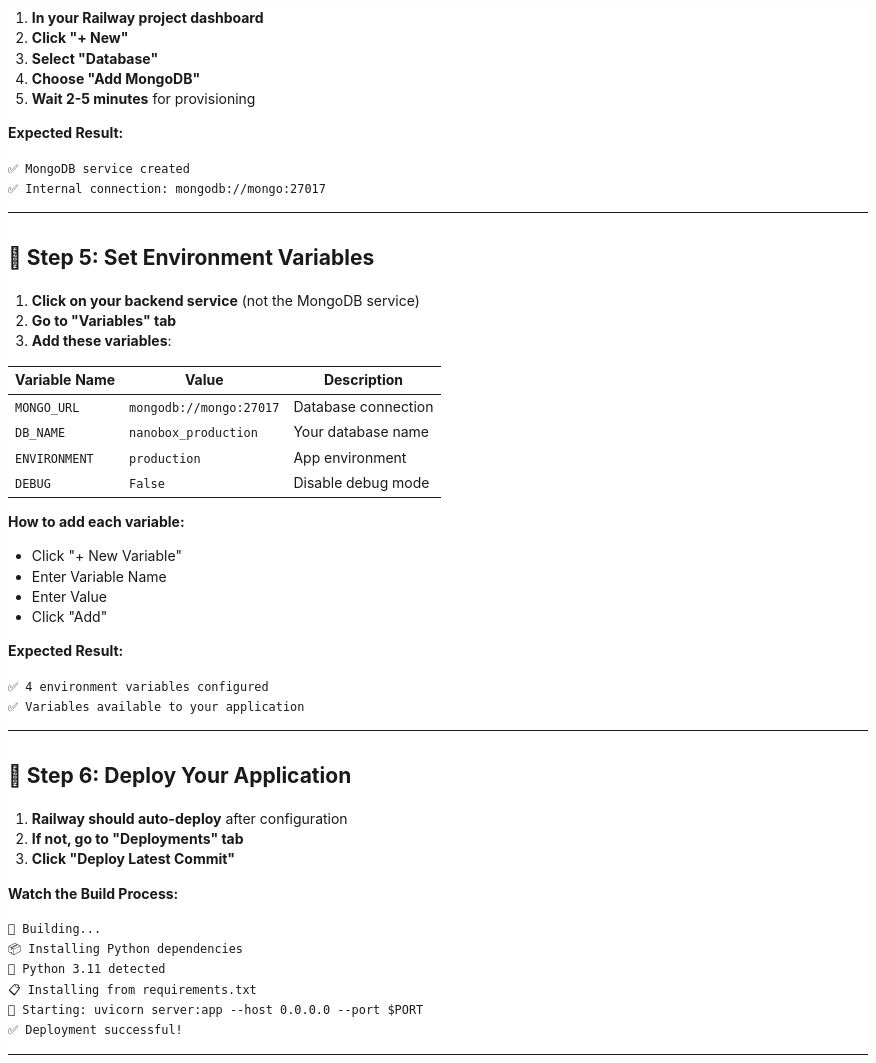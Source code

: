 1. **In your Railway project dashboard**
2. **Click "+ New"** 
3. **Select "Database"**
4. **Choose "Add MongoDB"**
5. **Wait 2-5 minutes** for provisioning

**Expected Result:**
```
✅ MongoDB service created
✅ Internal connection: mongodb://mongo:27017
```

---

## 🔧 Step 5: Set Environment Variables

1. **Click on your backend service** (not the MongoDB service)
2. **Go to "Variables" tab**
3. **Add these variables**:

| Variable Name | Value | Description |
|---------------|-------|-------------|
| `MONGO_URL` | `mongodb://mongo:27017` | Database connection |
| `DB_NAME` | `nanobox_production` | Your database name |
| `ENVIRONMENT` | `production` | App environment |
| `DEBUG` | `False` | Disable debug mode |

**How to add each variable:**
- Click "+ New Variable"
- Enter Variable Name
- Enter Value
- Click "Add"

**Expected Result:**
```
✅ 4 environment variables configured
✅ Variables available to your application
```

---

## 🚀 Step 6: Deploy Your Application

1. **Railway should auto-deploy** after configuration
2. **If not, go to "Deployments" tab**
3. **Click "Deploy Latest Commit"**

**Watch the Build Process:**
```
🔄 Building...
📦 Installing Python dependencies
🐍 Python 3.11 detected
📋 Installing from requirements.txt
🚀 Starting: uvicorn server:app --host 0.0.0.0 --port $PORT
✅ Deployment successful!
```

---